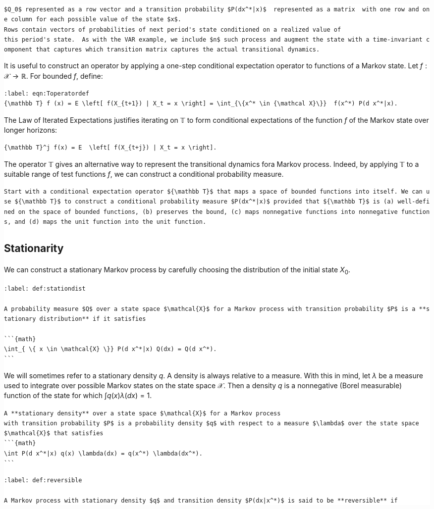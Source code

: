 ````{prf:example} 
$Q_0$ represented as a row vector and a transition probability $P(dx^*|x)$  represented as a matrix  with one row and one column for each possible value of the state $x$. 
Rows contain vectors of probabilities of next period's state conditioned on a realized value of 
this period's state.  As with the VAR example, we include $n$ such process and augment the state with a time-invariant component that captures which transition matrix captures the actual transitional dynamics.   
````

It is useful to construct an operator by applying a one-step conditional expectation operator to functions of a Markov state. Let $f:{\mathcal X} \rightarrow {\mathbb R}$.
For bounded $f$, define:

```{math}
:label: eqn:Toperatordef
{\mathbb T} f (x) = E \left[ f(X_{t+1}) | X_t = x \right] = \int_{\{x^* \in {\mathcal X}\}}  f(x^*) P(d x^*|x).
```

The Law of Iterated Expectations justifies iterating on ${\mathbb T}$  to form conditional expectations of the function $f$ of the Markov state over longer horizons:

```{math}
{\mathbb T}^j f(x) = E  \left[ f(X_{t+j}) | X_t = x \right].
```

The operator ${\mathbb T}$  gives an alternative way to represent the transitional dynamics fora Markov process. Indeed, by applying ${\mathbb T}$ to a suitable range of test functions $f$, we can construct a conditional probability measure.  

````{prf:theorem}
Start with a conditional expectation operator ${\mathbb T}$ that maps a space of bounded functions into itself. We can use ${\mathbb T}$ to construct a conditional probability measure $P(dx^*|x)$ provided that ${\mathbb T}$ is (a) well-defined on the space of bounded functions, (b) preserves the bound, (c) maps nonnegative functions into nonnegative functions, and (d) maps the unit function into the unit function.
````
## Stationarity

We can construct a stationary Markov process by carefully choosing the distribution of the initial state $X_0$.
````{prf:definition}
:label: def:stationdist

A probability measure $Q$ over a state space $\mathcal{X}$ for a Markov process with transition probability $P$ is a **stationary distribution** if it satisfies

```{math}
\int_{ \{ x \in \mathcal{X} \}} P(d x^*|x) Q(dx) = Q(d x^*).
```
````

We will sometimes refer to a stationary density $q$. A density is always relative to a measure. With this in mind, let $\lambda$ be a measure used to integrate over possible Markov states on the state space $\mathcal{X}$. Then a density $q$ is a nonnegative (Borel measurable) function of the state for which $\int q(x) \lambda(dx) = 1$.
````{prf:definition}
A **stationary density** over a state space $\mathcal{X}$ for a Markov process 
with transition probability $P$ is a probability density $q$ with respect to a measure $\lambda$ over the state space $\mathcal{X}$ that satisfies
```{math}
\int P(d x^*|x) q(x) \lambda(dx) = q(x^*) \lambda(dx^*).
```
````
````{prf:definition}
:label: def:reversible

A Markov process with stationary density $q$ and transition density $P(dx|x^*)$ is said to be **reversible** if
````

[^singularity]: When $B-i{B_i}'$ is singular, a density may not exist with respect to Lebesgue measure. The covariance matrix $B_i{B_i}'$ is typically singular for a first-order vector autoregression constructed by rewriting a higher-order vector autoregression.
[^bayesianMarkov]: Numerical Bayesian statistical analysis often computes a posterior probability distribution by iterating to convergence a reversible Markov process whose stationary distribution is that posterior distribution.
[^eigenfunctionNote]: For Markov processes, all invariant events depend only on the initial $X$.  A reference  is {cite:t}`doob`, Theorem 1.1, page 460.  Indicator functions of these are events are thus representable as eigenfunctions associated with unit eigenvalues.
[^unknownParameters]: Unknown parameters manifest themselves as unknown statistical models.
[^ergo_footnote]: In particular, the process can be represented using a probability measure $Pr$ defined over events in ${\mathfrak F}$, a transformation ${\mathbb S}$ for which$({\mathbb S}, Pr)$ is measure preserving, and ergodic and a measurement function ${\widetilde X}$ such that $\left\{ {\widetilde X}\circ {\mathbb S}^t : t=0,1, \ldots \right\}$ has the same induced distribution as the process $\{X_t : t=0,1,2, \ldots \}$.
[^eigen_footnote]: This construction also works for unbounded functions $\phi$ provided that $\phi \circ \tilde f$ is square integrable under the $Q$ measure.
[^periodicity_footnote]: Our definition of periodicity is confined to a stationary distribution. Actually, periodicity can be defined more generally. We limit our treatment of periodicity to specifications of transition probabilities for which there exist stationary distributions for convenience here.
[^skip_sampling_footnote]: See {cite:t}`Hansen_Sargent_1993` and {cite:t}`HansenSargent_Recursive_Models`.
[^SufficientConditionNote]: A more restrictive sufficient condition is again that there exists an $m$ such that ${\mathbb T}^{m} f(x) > 0$ on a set of $Q$ measure one for any $f \ge 0$ such that $\int f(x) Q(dx) > 0$. Given that this property holds for ${\mathbb T}^{m}$, it must also hold true for $p m$ for any nonnegative integer $p$.
[^geometricSeries]: The geometric series after the first equality sign is well defined under the weaker restriction that ${\mathbb T}^m$ is a strong contraction for some integer $m\geq 1$.
[^gelfand]: This follows from Gelfand's Theorem, which asserts the following. Let ${\mathcal N}$ be the $n-1$ dimensional
[^convergence_footnote]: Restriction {eq}`converge` is stronger than ergodicity. It rules out periodic processes, although we know that periodic processes can be ergodic.
[^covmatrix]: To verify the asserted equality, notice that $\sum_{j=0}^\infty \mathbb{A}^j \mathbb{B}\mathbb{B}' \mathbb{A}^{j \prime} = \mathbb{A} ( \sum_{j=0}^\infty \mathbb{A}^j \mathbb{B}\mathbb{B}' \mathbb{A}^{j \prime} )\mathbb{A}' + \mathbb{B} \mathbb{B}'$. Similarly, for all $\mu_0 = E X_0$
[^Feller]: The Feller property (condition [(ii)](fellercond)) of [Conditions](cond:suffice) can also be verified.